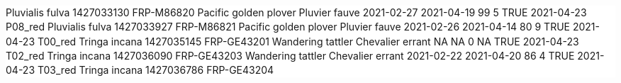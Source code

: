    <td style="text-align:left;">  </td>
   <td style="text-align:left;"> Pluvialis fulva </td>
   <td style="text-align:right;"> 1427033130 </td>
   <td style="text-align:left;"> FRP-M86820 </td>
   <td style="text-align:left;"> Pacific golden plover </td>
   <td style="text-align:left;"> Pluvier fauve </td>
   <td style="text-align:left;"> 2021-02-27 </td>
   <td style="text-align:left;"> 2021-04-19 </td>
   <td style="text-align:right;"> 99 </td>
   <td style="text-align:right;"> 5 </td>
   <td style="text-align:left;"> TRUE </td>
   <td style="text-align:left;"> 2021-04-23 </td>
  </tr>
  <tr>
   <td style="text-align:left;"> P08_red </td>
   <td style="text-align:left;">  </td>
   <td style="text-align:left;"> Pluvialis fulva </td>
   <td style="text-align:right;"> 1427033927 </td>
   <td style="text-align:left;"> FRP-M86821 </td>
   <td style="text-align:left;"> Pacific golden plover </td>
   <td style="text-align:left;"> Pluvier fauve </td>
   <td style="text-align:left;"> 2021-02-26 </td>
   <td style="text-align:left;"> 2021-04-14 </td>
   <td style="text-align:right;"> 80 </td>
   <td style="text-align:right;"> 9 </td>
   <td style="text-align:left;"> TRUE </td>
   <td style="text-align:left;"> 2021-04-23 </td>
  </tr>
  <tr>
   <td style="text-align:left;"> T00_red </td>
   <td style="text-align:left;">  </td>
   <td style="text-align:left;"> Tringa incana </td>
   <td style="text-align:right;"> 1427035145 </td>
   <td style="text-align:left;"> FRP-GE43201 </td>
   <td style="text-align:left;"> Wandering tattler </td>
   <td style="text-align:left;"> Chevalier errant </td>
   <td style="text-align:left;"> NA </td>
   <td style="text-align:left;"> NA </td>
   <td style="text-align:right;"> 0 </td>
   <td style="text-align:right;"> NA </td>
   <td style="text-align:left;"> TRUE </td>
   <td style="text-align:left;"> 2021-04-23 </td>
  </tr>
  <tr>
   <td style="text-align:left;"> T02_red </td>
   <td style="text-align:left;">  </td>
   <td style="text-align:left;"> Tringa incana </td>
   <td style="text-align:right;"> 1427036090 </td>
   <td style="text-align:left;"> FRP-GE43203 </td>
   <td style="text-align:left;"> Wandering tattler </td>
   <td style="text-align:left;"> Chevalier errant </td>
   <td style="text-align:left;"> 2021-02-22 </td>
   <td style="text-align:left;"> 2021-04-20 </td>
   <td style="text-align:right;"> 86 </td>
   <td style="text-align:right;"> 4 </td>
   <td style="text-align:left;"> TRUE </td>
   <td style="text-align:left;"> 2021-04-23 </td>
  </tr>
  <tr>
   <td style="text-align:left;"> T03_red </td>
   <td style="text-align:left;">  </td>
   <td style="text-align:left;"> Tringa incana </td>
   <td style="text-align:right;"> 1427036786 </td>
   <td style="text-align:left;"> FRP-GE43204 </td>